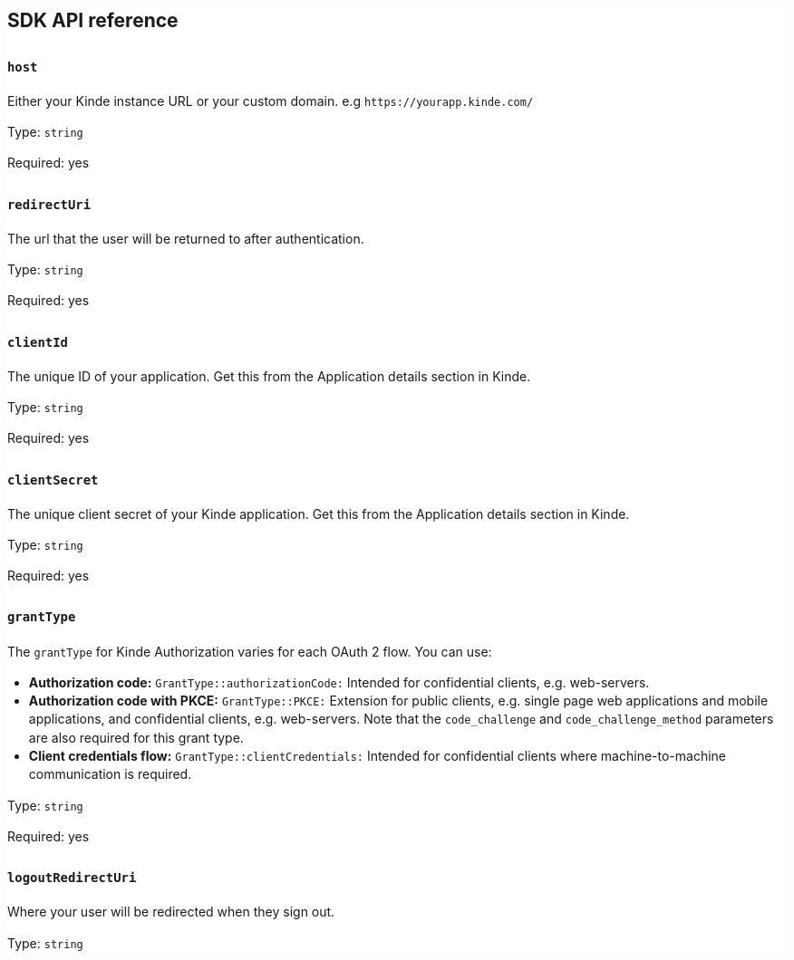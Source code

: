 ## SDK API reference

### `host`

Either your Kinde instance URL or your custom domain. e.g `https://yourapp.kinde.com/`

Type: `string`

Required: yes

### `redirectUri`

The url that the user will be returned to after authentication.

Type: `string`

Required: yes

### `clientId`

The unique ID of your application. Get this from the Application details section in Kinde.

Type: `string`

Required: yes

### `clientSecret`

The unique client secret of your Kinde application. Get this from the Application details section in Kinde.

Type: `string`

Required: yes

### `grantType`

The `grantType` for Kinde Authorization varies for each OAuth 2 flow. You can use:

- **Authorization code:** `GrantType::authorizationCode:` Intended for confidential clients, e.g. web-servers.
- **Authorization code with PKCE:** `GrantType::PKCE:` Extension for public clients, e.g. single page web applications and mobile applications, and confidential clients, e.g. web-servers. Note that the `code_challenge` and `code_challenge_method` parameters are also required for this grant type.
- **Client credentials flow:** `GrantType::clientCredentials:` Intended for confidential clients where machine-to-machine communication is required.

Type: `string`

Required: yes

### `logoutRedirectUri`

Where your user will be redirected when they sign out.

Type: `string`
